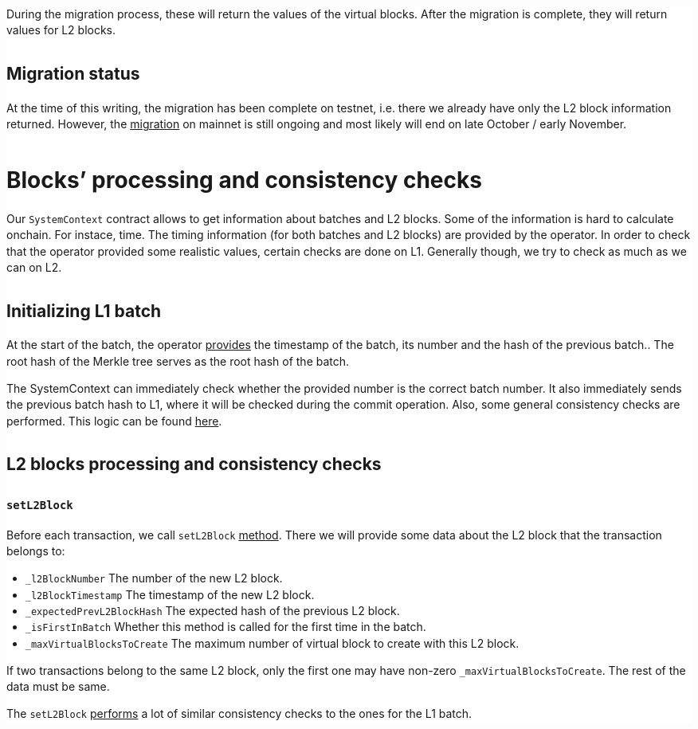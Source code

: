 During the migration process, these will return the values of the virtual blocks. After the migration is complete, they will return values for L2 blocks.

## Migration status

At the time of this writing, the migration has been complete on testnet, i.e. there we already have only the L2 block information returned. However, the [migration](https://github.com/zkSync-Community-Hub/zkync-developers/discussions/87) on mainnet is still ongoing and most likely will end on late October / early November.

# Blocks’ processing and consistency checks

Our `SystemContext` contract allows to get information about batches and L2 blocks. Some of the information is hard to calculate onchain. For instace, time. The timing information (for both batches and L2 blocks) are provided by the operator. In order to check that the operator provided some realistic values, certain checks are done on L1. Generally though, we try to check as much as we can on L2.

## Initializing L1 batch

At the start of the batch, the operator [provides](https://github.com/code-423n4/2023-10-zksync/blob/ef99273a8fdb19f5912ca38ba46d6bd02071363d/code/system-contracts/bootloader/bootloader.yul#L3636) the timestamp of the batch, its number and the hash of the previous batch.. The root hash of the Merkle tree serves as the root hash of the batch.

The SystemContext can immediately check whether the provided number is the correct batch number. It also immediately sends the previous batch hash to L1, where it will be checked during the commit operation. Also, some general consistency checks are performed. This logic can be found [here](https://github.com/code-423n4/2023-10-zksync/blob/ef99273a8fdb19f5912ca38ba46d6bd02071363d/code/system-contracts/contracts/SystemContext.sol#L416).

## L2 blocks processing and consistency checks

### `setL2Block`

Before each transaction, we call `setL2Block` [method](https://github.com/code-423n4/2023-10-zksync/blob/ef99273a8fdb19f5912ca38ba46d6bd02071363d/code/system-contracts/bootloader/bootloader.yul#L2605). There we will provide some data about the L2 block that the transaction belongs to:

- `_l2BlockNumber` The number of the new L2 block.
- `_l2BlockTimestamp` The timestamp of the new L2 block.
- `_expectedPrevL2BlockHash` The expected hash of the previous L2 block.
- `_isFirstInBatch` Whether this method is called for the first time in the batch.
- `_maxVirtualBlocksToCreate` The maximum number of virtual block to create with this L2 block.

If two transactions belong to the same L2 block, only the first one may have non-zero `_maxVirtualBlocksToCreate`. The rest of the data must be same.

The `setL2Block` [performs](https://github.com/code-423n4/2023-10-zksync/blob/ef99273a8fdb19f5912ca38ba46d6bd02071363d/code/system-contracts/contracts/SystemContext.sol#L312) a lot of similar consistency checks to the ones for the L1 batch.
